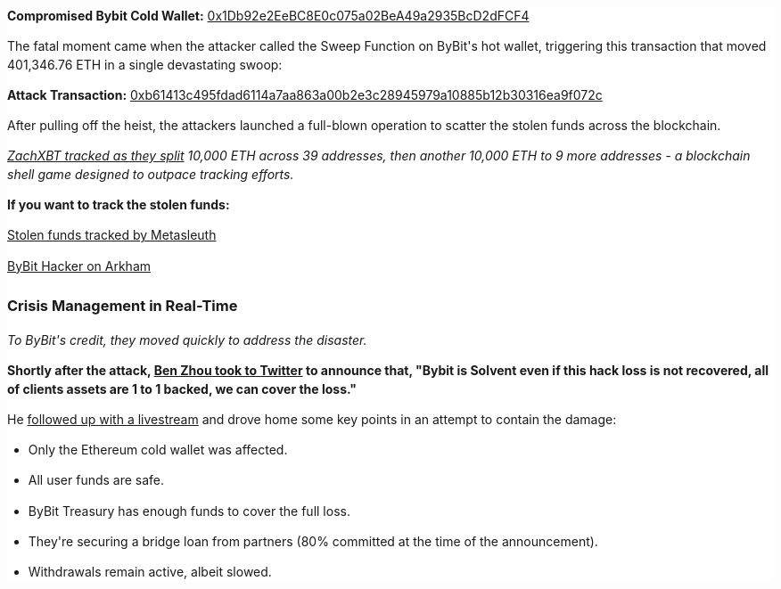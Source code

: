   

**Compromised Bybit Cold Wallet:**
[0x1Db92e2EeBC8E0c075a02BeA49a2935BcD2dFCF4](https://etherscan.io/address/0x1db92e2eebc8e0c075a02bea49a2935bcd2dfcf4)

  

The fatal moment came when the attacker called the Sweep Function on ByBit's hot wallet, triggering this transaction that moved 401,346.76 ETH in a single devastating swoop:

  
**Attack Transaction:**
[0xb61413c495fdad6114a7aa863a00b2e3c28945979a10885b12b30316ea9f072c](https://etherscan.io/tx/0xb61413c495fdad6114a7aa863a00b2e3c28945979a10885b12b30316ea9f072c)

  

After pulling off the heist, the attackers launched a full-blown operation to scatter the stolen funds across the blockchain.

  

_[ZachXBT tracked as they split](https://t.me/investigations/217) 10,000 ETH across 39 addresses, then another 10,000 ETH to 9 more addresses - a blockchain shell game designed to outpace tracking efforts._

  

**If you want to track the stolen funds:**

  

[Stolen funds tracked by Metasleuth](https://metasleuth.io/result/eth/0x47666Fab8bd0Ac7003bce3f5C3585383F09486E2?source=e46a0aeb-9613-4f2b-82d8-5e00cf61a0a7)

[ByBit Hacker on Arkham](https://intel.arkm.com/explorer/entity/7fb57cc1-fd8e-449f-bd4b-025a5a461e53)

### Crisis Management in Real-Time

  

_To ByBit's credit, they moved quickly to address the disaster._

  

**Shortly after the attack, [Ben Zhou took to Twitter](https://x.com/benbybit/status/1892969284587966869) to announce that, "Bybit is Solvent even if this hack loss is not recovered, all of clients assets are 1 to 1 backed, we can cover the loss."**

  

He [followed up with a livestream](https://www.youtube.com/live/Pso66cnmdWk) and drove home some key points in an attempt to contain the damage:

  

-   Only the Ethereum cold wallet was affected.
    
-   All user funds are safe.
    
-   ByBit Treasury has enough funds to cover the full loss.
    
-   They're securing a bridge loan from partners (80% committed at the time of the announcement).
    
-   Withdrawals remain active, albeit slowed.
    